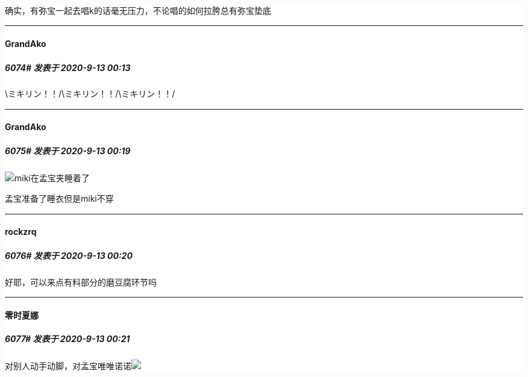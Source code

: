 确实，有弥宝一起去唱k的话毫无压力，不论唱的如何拉胯总有弥宝垫底







-----

####  GrandAko  
##### 6074#       发表于 2020-9-13 00:13




\ミキリン！！/\ミキリン！！/\ミキリン！！/







-----

####  GrandAko  
##### 6075#       发表于 2020-9-13 00:19



<img src="https://static.saraba1st.com/image/smiley/face2017/180.png" referrerpolicy="no-referrer">miki在孟宝夹睡着了


孟宝准备了睡衣但是miki不穿







-----

####  rockzrq  
##### 6076#       发表于 2020-9-13 00:20




好耶，可以来点有料部分的磨豆腐环节吗







-----

####  零时夏娜  
##### 6077#       发表于 2020-9-13 00:21




对别人动手动脚，对孟宝唯唯诺诺<img src="https://static.saraba1st.com/image/smiley/face2017/067.png" referrerpolicy="no-referrer">

